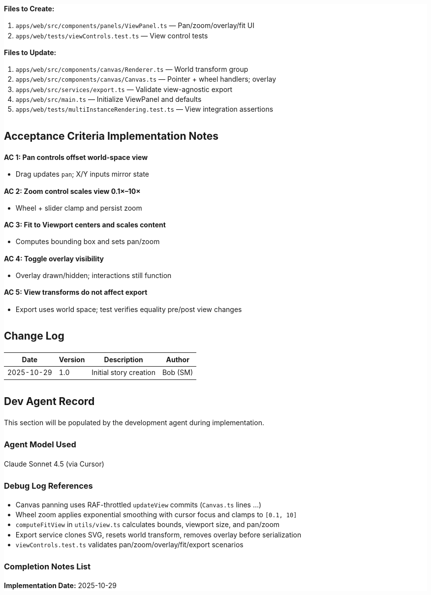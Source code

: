 **Files to Create:**
1. `apps/web/src/components/panels/ViewPanel.ts` — Pan/zoom/overlay/fit UI
2. `apps/web/tests/viewControls.test.ts` — View control tests

**Files to Update:**
1. `apps/web/src/components/canvas/Renderer.ts` — World transform group
2. `apps/web/src/components/canvas/Canvas.ts` — Pointer + wheel handlers; overlay
3. `apps/web/src/services/export.ts` — Validate view-agnostic export
4. `apps/web/src/main.ts` — Initialize ViewPanel and defaults
5. `apps/web/tests/multiInstanceRendering.test.ts` — View integration assertions

## Acceptance Criteria Implementation Notes

**AC 1: Pan controls offset world-space view**
- Drag updates `pan`; X/Y inputs mirror state

**AC 2: Zoom control scales view 0.1×–10×**
- Wheel + slider clamp and persist zoom

**AC 3: Fit to Viewport centers and scales content**
- Computes bounding box and sets pan/zoom

**AC 4: Toggle overlay visibility**
- Overlay drawn/hidden; interactions still function

**AC 5: View transforms do not affect export**
- Export uses world space; test verifies equality pre/post view changes

## Change Log

| Date       | Version | Description            | Author |
|------------|---------|------------------------|--------|
| 2025-10-29 | 1.0     | Initial story creation | Bob (SM) |

## Dev Agent Record

This section will be populated by the development agent during implementation.

### Agent Model Used

Claude Sonnet 4.5 (via Cursor)

### Debug Log References

- Canvas panning uses RAF-throttled `updateView` commits (`Canvas.ts` lines ...)
- Wheel zoom applies exponential smoothing with cursor focus and clamps to `[0.1, 10]`
- `computeFitView` in `utils/view.ts` calculates bounds, viewport size, and pan/zoom
- Export service clones SVG, resets world transform, removes overlay before serialization
- `viewControls.test.ts` validates pan/zoom/overlay/fit/export scenarios

### Completion Notes List

**Implementation Date:** 2025-10-29

